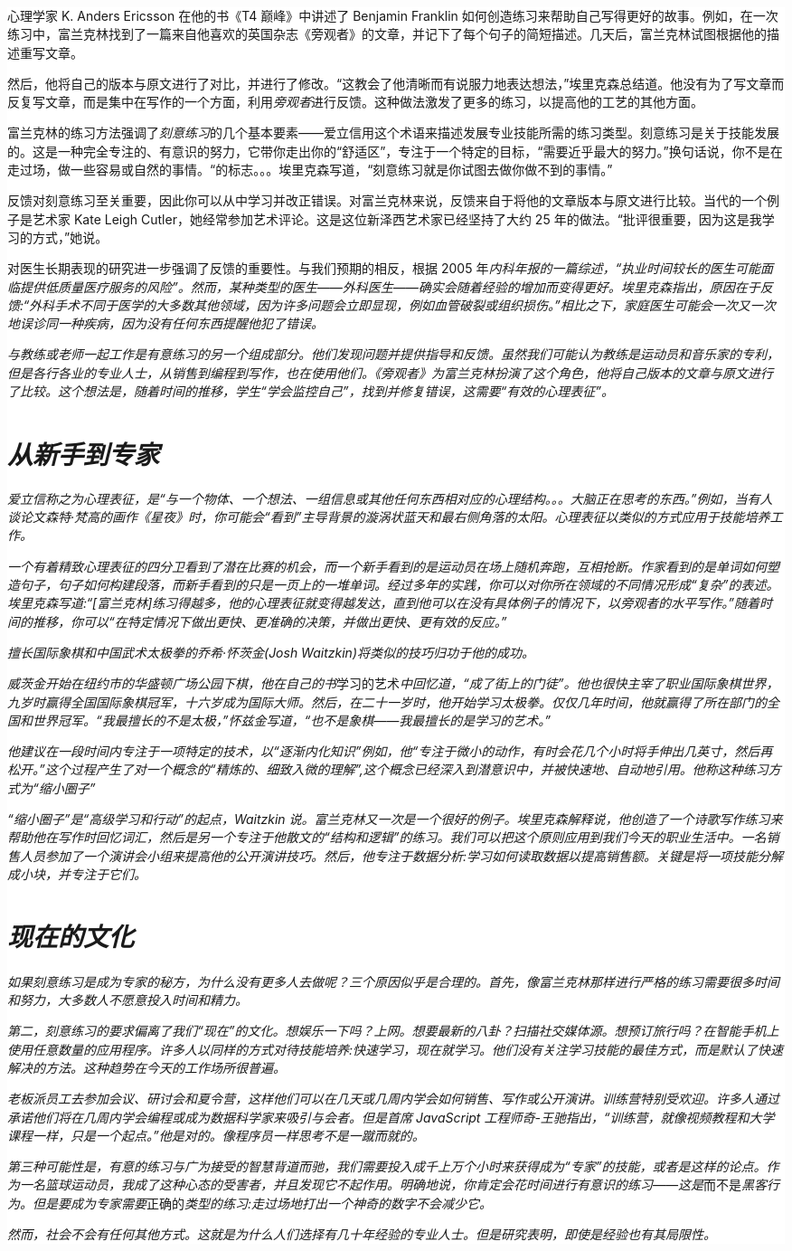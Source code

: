 心理学家 K. Anders Ericsson 在他的书《T4 巅峰》中讲述了 Benjamin Franklin 如何创造练习来帮助自己写得更好的故事。例如，在一次练习中，富兰克林找到了一篇来自他喜欢的英国杂志《旁观者》的文章，并记下了每个句子的简短描述。几天后，富兰克林试图根据他的描述重写文章。

然后，他将自己的版本与原文进行了对比，并进行了修改。“这教会了他清晰而有说服力地表达想法，”埃里克森总结道。他没有为了写文章而反复写文章，而是集中在写作的一个方面，利用*旁观者*进行反馈。这种做法激发了更多的练习，以提高他的工艺的其他方面。

富兰克林的练习方法强调了*刻意练习*的几个基本要素——爱立信用这个术语来描述发展专业技能所需的练习类型。刻意练习是关于技能发展的。这是一种完全专注的、有意识的努力，它带你走出你的“舒适区”，专注于一个特定的目标，“需要近乎最大的努力。”换句话说，你不是在走过场，做一些容易或自然的事情。“的标志。。。埃里克森写道，“刻意练习就是你试图去做你做不到的事情。”

反馈对刻意练习至关重要，因此你可以从中学习并改正错误。对富兰克林来说，反馈来自于将他的文章版本与原文进行比较。当代的一个例子是艺术家 Kate Leigh Cutler，她经常参加艺术评论。这是这位新泽西艺术家已经坚持了大约 25 年的做法。“批评很重要，因为这是我学习的方式，”她说。

对医生长期表现的研究进一步强调了反馈的重要性。与我们预期的相反，根据 2005 年[](http://annals.org/aim/fullarticle/718215/systematic-review-relationship-between-clinical-experience-quality-health-care)*内科年报的一篇综述，“执业时间较长的医生可能面临提供低质量医疗服务的风险”。然而，某种类型的医生——外科医生——确实会随着经验的增加而变得更好。埃里克森指出，原因在于反馈:“外科手术不同于医学的大多数其他领域，因为许多问题会立即显现，例如血管破裂或组织损伤。”相比之下，家庭医生可能会一次又一次地误诊同一种疾病，因为没有任何东西提醒他犯了错误。*

*与教练或老师一起工作是有意练习的另一个组成部分。他们发现问题并提供指导和反馈。虽然我们可能认为教练是运动员和音乐家的专利，但是各行各业的专业人士，从销售到编程到写作，也在使用他们。《旁观者》为富兰克林扮演了这个角色，他将自己版本的文章与原文进行了比较。这个想法是，随着时间的推移，学生“学会监控自己”，找到并修复错误，这需要“有效的心理表征”。*

# *从新手到专家*

*爱立信称之为心理表征，是“与一个物体、一个想法、一组信息或其他任何东西相对应的心理结构。。。大脑正在思考的东西。”例如，当有人谈论文森特·梵高的画作《星夜》时，你可能会“看到”主导背景的漩涡状蓝天和最右侧角落的太阳。心理表征以类似的方式应用于技能培养工作。*

*一个有着精致心理表征的四分卫看到了潜在比赛的机会，而一个新手看到的是运动员在场上随机奔跑，互相抢断。作家看到的是单词如何塑造句子，句子如何构建段落，而新手看到的只是一页上的一堆单词。经过多年的实践，你可以对你所在领域的不同情况形成“复杂”的表述。埃里克森写道:“[富兰克林]练习得越多，他的心理表征就变得越发达，直到他可以在没有具体例子的情况下，以旁观者的水平写作。”随着时间的推移，你可以“在特定情况下做出更快、更准确的决策，并做出更快、更有效的反应。”*

*擅长国际象棋和中国武术太极拳的乔希·怀茨金(Josh Waitzkin)将类似的技巧归功于他的成功。*

*威茨金开始在纽约市的华盛顿广场公园下棋，他在自己的书*学习的艺术*中回忆道，“成了街上的门徒”。他也很快主宰了职业国际象棋世界，九岁时赢得全国国际象棋冠军，十六岁成为国际大师。然后，在二十一岁时，他开始学习太极拳。仅仅几年时间，他就赢得了所在部门的全国和世界冠军。“我最擅长的不是太极，”怀兹金写道，“也不是象棋——我最擅长的是学习的艺术。”*

*他建议在一段时间内专注于一项特定的技术，以“逐渐内化知识”例如，他“专注于微小的动作，有时会花几个小时将手伸出几英寸，然后再松开。”这个过程产生了对一个概念的“精炼的、细致入微的理解”,这个概念已经深入到潜意识中，并被快速地、自动地引用。他称这种练习方式为“缩小圈子”*

*“缩小圈子”是“高级学习和行动”的起点，Waitzkin 说。富兰克林又一次是一个很好的例子。埃里克森解释说，他创造了一个诗歌写作练习来帮助他在写作时回忆词汇，然后是另一个专注于他散文的“结构和逻辑”的练习。我们可以把这个原则应用到我们今天的职业生活中。一名销售人员参加了一个演讲会小组来提高他的公开演讲技巧。然后，他专注于数据分析:学习如何读取数据以提高销售额。关键是将一项技能分解成小块，并专注于它们。*

# *现在的文化*

*如果刻意练习是成为专家的秘方，为什么没有更多人去做呢？三个原因似乎是合理的。首先，像富兰克林那样进行严格的练习需要很多时间和努力，大多数人不愿意投入时间和精力。*

*第二，刻意练习的要求偏离了我们“现在”的文化。想娱乐一下吗？上网。想要最新的八卦？扫描社交媒体源。想预订旅行吗？在智能手机上使用任意数量的应用程序。许多人以同样的方式对待技能培养:快速学习，现在就学习。他们没有关注学习技能的最佳方式，而是默认了快速解决的方法。这种趋势在今天的工作场所很普遍。*

*老板派员工去参加会议、研讨会和夏令营，这样他们可以在几天或几周内学会如何销售、写作或公开演讲。训练营特别受欢迎。许多人通过承诺他们将在几周内学会编程或成为数据科学家来吸引与会者。但是首席 JavaScript 工程师奇-王驰指出，“训练营，就像视频教程和大学课程一样，只是一个起点。”他是对的。像程序员一样思考不是一蹴而就的。*

*第三种可能性是，有意的练习与广为接受的智慧背道而驰，我们需要投入成千上万个小时来获得成为“专家”的技能，或者是这样的论点。作为一名篮球运动员，我成了这种心态的受害者，并且发现它不起作用。明确地说，你肯定会花时间进行有意识的练习——这是*而不是*黑客行为。但是要成为专家需要*正确的*类型的练习:走过场地打出一个神奇的数字不会减少它。*

*然而，社会不会有任何其他方式。这就是为什么人们选择有几十年经验的专业人士。但是研究表明，即使是经验也有其局限性。*
